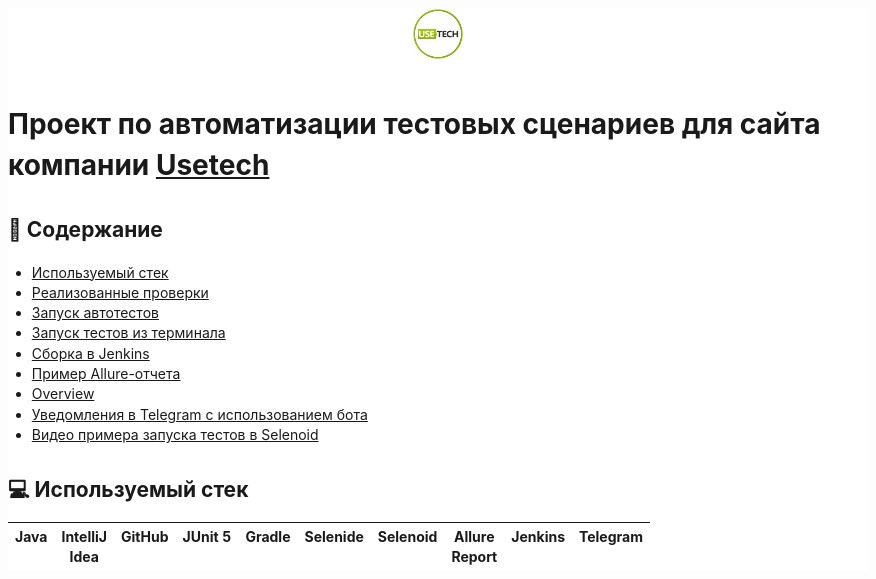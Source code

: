 <p align="center">
<img width="6%" title="UseTech" src="media/report_media/usetech-logo.jpg" href="https://usetech.ru/">
</p>

# Проект по автоматизации тестовых сценариев для сайта компании [Usetech](https://usetech.ru/)

## 📜 Содержание

- [Используемый стек](#computer-используемый-стек)
- [Реализованные проверки](#-реализованные-проверки)
- [Запуск автотестов](#️-запуск-автотестов)
- [Запуск тестов из терминала](#запуск-тестов-из-терминала)
- [Сборка в Jenkins](#-сборка-в-jenkins)
- [Пример Allure-отчета](#-пример-allure-отчета)
- [Overview](#overview)
- [Уведомления в Telegram с использованием бота](#-уведомления-в-telegram-с-использованием-бота)
- [Видео примера запуска тестов в Selenoid](#-видео-примера-запуска-тестов-в-selenoid)

## :computer: Используемый стек

| Java                                                                                                                 | IntelliJ  <br>  Idea                                                                                                                    | GitHub                                                                                                                       | JUnit 5                                                                                                    | Gradle                                                                                                     | Selenide                                                                                                   | Selenoid                                                                                                            | Allure <br> Report                                                                                                  |  Jenkins                                                                                                 |   Telegram
|:---------------------------------------------------------------------------------------------------------------------|-----------------------------------------------------------------------------------------------------------------------------------------|------------------------------------------------------------------------------------------------------------------------------|------------------------------------------------------------------------------------------------------------|------------------------------------------------------------------------------------------------------------|------------------------------------------------------------------------------------------------------------|---------------------------------------------------------------------------------------------------------------------|---------------------------------------------------------------------------------------------------------------------|----------------------------------------------------------------------------------------------------------|--------------------------------------------------------------------------------------------------------------|